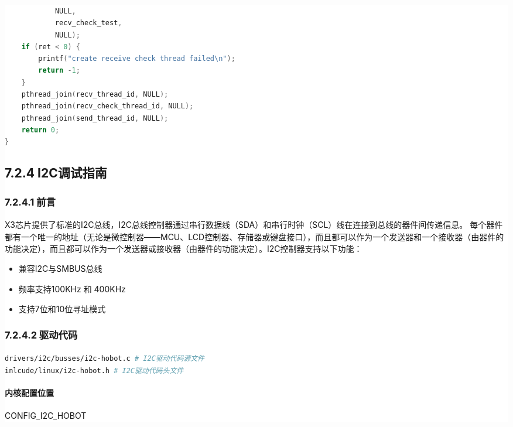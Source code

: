 ```c
			NULL,
			recv_check_test,
			NULL);
	if (ret < 0) {
		printf("create receive check thread failed\n");
		return -1;
	}
	pthread_join(recv_thread_id, NULL);
	pthread_join(recv_check_thread_id, NULL);
	pthread_join(send_thread_id, NULL);
	return 0;
}
```

## 7.2.4 I2C调试指南

### 7.2.4.1 前言

X3芯片提供了标准的I2C总线，I2C总线控制器通过串行数据线（SDA）和串行时钟（SCL）线在连接到总线的器件间传递信息。
每个器件都有一个唯一的地址（无论是微控制器——MCU、LCD控制器、存储器或键盘接口），而且都可以作为一个发送器和一个接收器（由器件的功能决定），而且都可以作为一个发送器或接收器（由器件的功能决定）。I2C控制器支持以下功能：

-   兼容I2C与SMBUS总线

-   频率支持100KHz 和 400KHz

-   支持7位和10位寻址模式

### 7.2.4.2 驱动代码
```bash
drivers/i2c/busses/i2c-hobot.c # I2C驱动代码源文件
inlcude/linux/i2c-hobot.h # I2C驱动代码头文件
```
#### 内核配置位置

CONFIG_I2C_HOBOT
